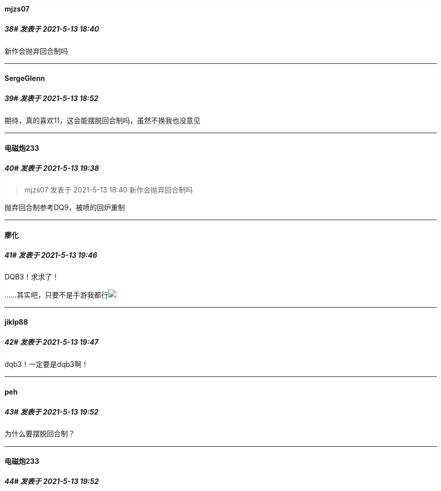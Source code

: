 ####  mjzs07  
##### 38#       发表于 2021-5-13 18:40


新作会抛弃回合制吗


*****

####  SergeGlenn  
##### 39#       发表于 2021-5-13 18:52


期待，真的喜欢11，这会能摆脱回合制吗，虽然不换我也没意见


*****

####  电磁炮233  
##### 40#       发表于 2021-5-13 19:38


<blockquote>mjzs07 发表于 2021-5-13 18:40
新作会抛弃回合制吗</blockquote>
抛弃回合制参考DQ9，被喷的回炉重制


*****

####  廖化  
##### 41#       发表于 2021-5-13 19:46


DQB3！求求了！

……其实吧，只要不是手游我都行<img src="https://static.saraba1st.com/image/smiley/face2017/182.png" referrerpolicy="no-referrer">


*****

####  jiklp88  
##### 42#       发表于 2021-5-13 19:47


dqb3！一定要是dqb3啊！


*****

####  peh  
##### 43#       发表于 2021-5-13 19:52


为什么要摆脱回合制？


*****

####  电磁炮233  
##### 44#       发表于 2021-5-13 19:52
